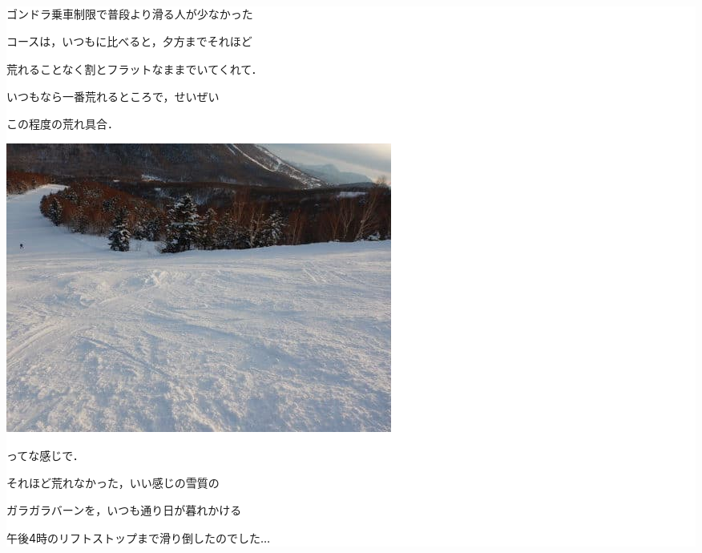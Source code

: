 


ゴンドラ乗車制限で普段より滑る人が少なかった


コースは，いつもに比べると，夕方までそれほど


荒れることなく割とフラットなままでいてくれて．


いつもなら一番荒れるところで，せいぜい


この程度の荒れ具合．




![0a4f6bf19067363acd7f4076e4958d62.jpg](images/0a4f6bf19067363acd7f4076e4958d62.jpg)







ってな感じで．


それほど荒れなかった，いい感じの雪質の


ガラガラバーンを，いつも通り日が暮れかける


午後4時のリフトストップまで滑り倒したのでした…



